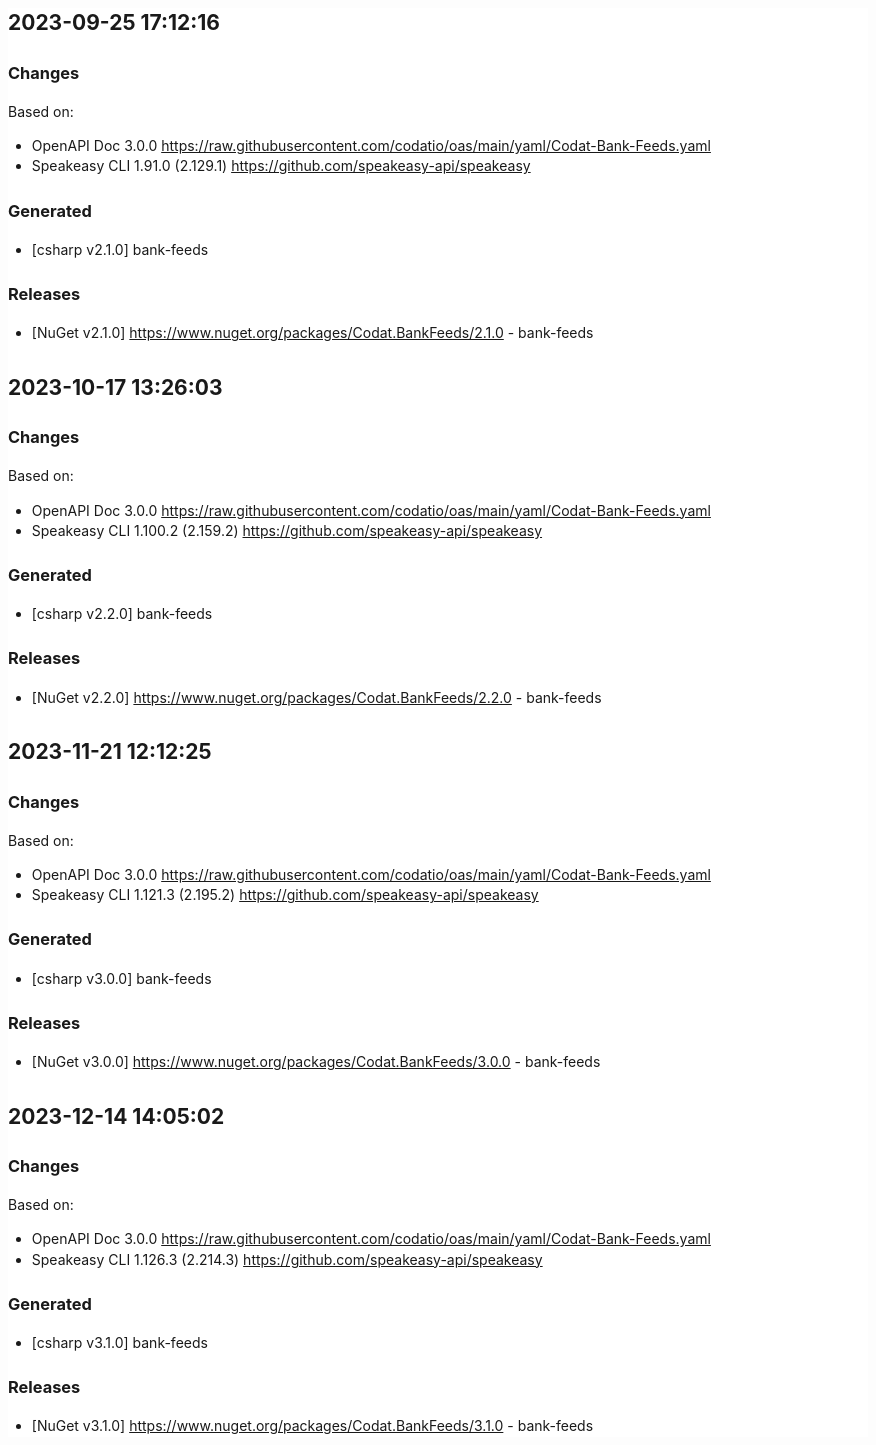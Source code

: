 ## 2023-09-25 17:12:16
### Changes
Based on:
- OpenAPI Doc 3.0.0 https://raw.githubusercontent.com/codatio/oas/main/yaml/Codat-Bank-Feeds.yaml
- Speakeasy CLI 1.91.0 (2.129.1) https://github.com/speakeasy-api/speakeasy
### Generated
- [csharp v2.1.0] bank-feeds
### Releases
- [NuGet v2.1.0] https://www.nuget.org/packages/Codat.BankFeeds/2.1.0 - bank-feeds

## 2023-10-17 13:26:03
### Changes
Based on:
- OpenAPI Doc 3.0.0 https://raw.githubusercontent.com/codatio/oas/main/yaml/Codat-Bank-Feeds.yaml
- Speakeasy CLI 1.100.2 (2.159.2) https://github.com/speakeasy-api/speakeasy
### Generated
- [csharp v2.2.0] bank-feeds
### Releases
- [NuGet v2.2.0] https://www.nuget.org/packages/Codat.BankFeeds/2.2.0 - bank-feeds

## 2023-11-21 12:12:25
### Changes
Based on:
- OpenAPI Doc 3.0.0 https://raw.githubusercontent.com/codatio/oas/main/yaml/Codat-Bank-Feeds.yaml
- Speakeasy CLI 1.121.3 (2.195.2) https://github.com/speakeasy-api/speakeasy
### Generated
- [csharp v3.0.0] bank-feeds
### Releases
- [NuGet v3.0.0] https://www.nuget.org/packages/Codat.BankFeeds/3.0.0 - bank-feeds

## 2023-12-14 14:05:02
### Changes
Based on:
- OpenAPI Doc 3.0.0 https://raw.githubusercontent.com/codatio/oas/main/yaml/Codat-Bank-Feeds.yaml
- Speakeasy CLI 1.126.3 (2.214.3) https://github.com/speakeasy-api/speakeasy
### Generated
- [csharp v3.1.0] bank-feeds
### Releases
- [NuGet v3.1.0] https://www.nuget.org/packages/Codat.BankFeeds/3.1.0 - bank-feeds
